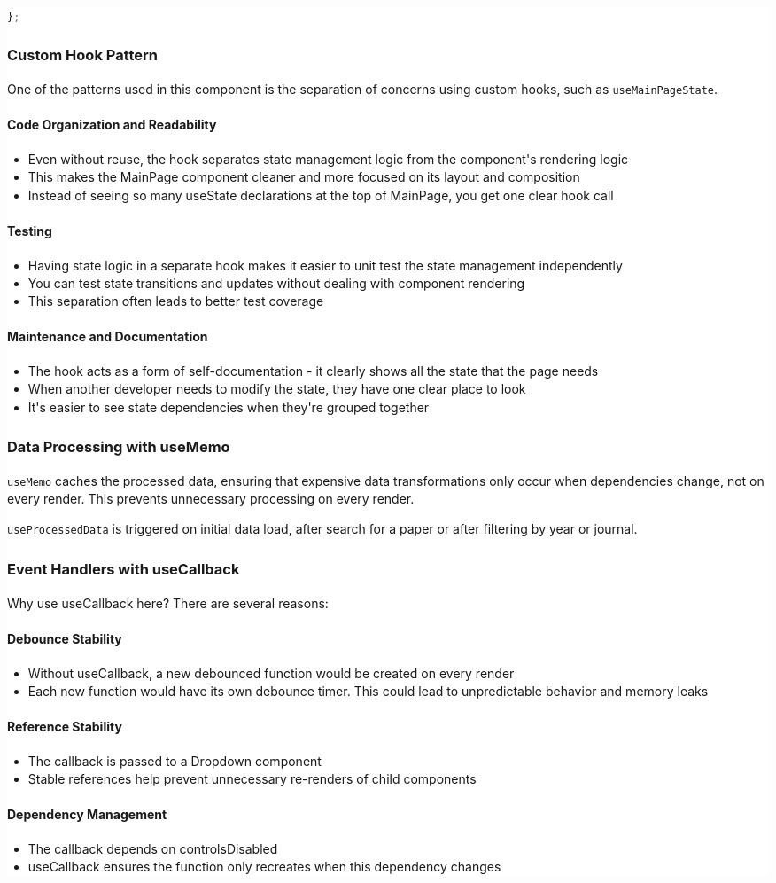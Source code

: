```jsx
};
```

### Custom Hook Pattern
One of the patterns used in this component is the separation of concerns using custom hooks, such as `useMainPageState`.

#### Code Organization and Readability
- Even without reuse, the hook separates state management logic from the component's rendering logic
- This makes the MainPage component cleaner and more focused on its layout and composition
- Instead of seeing so many useState declarations at the top of MainPage, you get one clear hook call

#### Testing
- Having state logic in a separate hook makes it easier to unit test the state management independently
- You can test state transitions and updates without dealing with component rendering
- This separation often leads to better test coverage

#### Maintenance and Documentation
- The hook acts as a form of self-documentation - it clearly shows all the state that the page needs
- When another developer needs to modify the state, they have one clear place to look
- It's easier to see state dependencies when they're grouped together

<CodeContainer3></CodeContainer3>

### Data Processing with useMemo
`useMemo` caches the processed data, ensuring that expensive data transformations only occur when dependencies change, not on every render. This prevents unnecessary processing on every render.

`useProcessedData` is triggered on initial data load, after search for a paper or after filtering by year or journal.

<CodeContainer2></CodeContainer2>

### Event Handlers with useCallback

Why use useCallback here? There are several reasons:

#### Debounce Stability
- Without useCallback, a new debounced function would be created on every render
- Each new function would have its own debounce timer. This could lead to unpredictable behavior and memory leaks

#### Reference Stability
- The callback is passed to a Dropdown component
- Stable references help prevent unnecessary re-renders of child components

#### Dependency Management
- The callback depends on controlsDisabled
- useCallback ensures the function only recreates when this dependency changes
